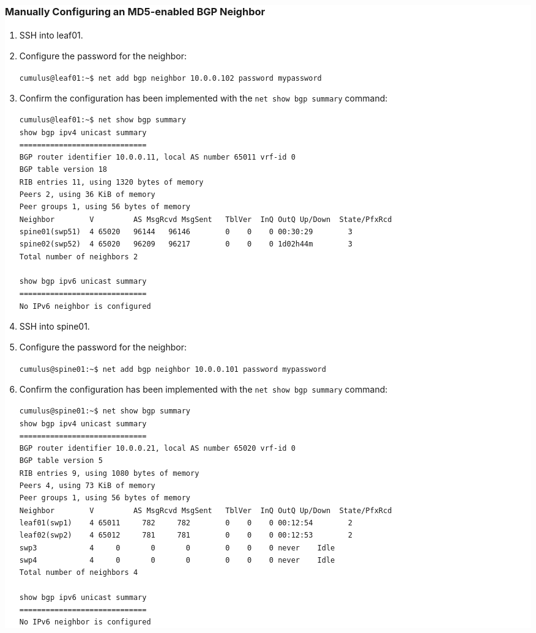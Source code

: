 
### Manually Configuring an MD5-enabled BGP Neighbor

1.  SSH into leaf01.

2.  Configure the password for the neighbor:
    
        cumulus@leaf01:~$ net add bgp neighbor 10.0.0.102 password mypassword

3.  Confirm the configuration has been implemented with the `net show
    bgp summary` command:
    
        cumulus@leaf01:~$ net show bgp summary 
        show bgp ipv4 unicast summary
        =============================
        BGP router identifier 10.0.0.11, local AS number 65011 vrf-id 0
        BGP table version 18
        RIB entries 11, using 1320 bytes of memory
        Peers 2, using 36 KiB of memory
        Peer groups 1, using 56 bytes of memory
        Neighbor        V         AS MsgRcvd MsgSent   TblVer  InQ OutQ Up/Down  State/PfxRcd
        spine01(swp51)  4 65020   96144   96146        0    0    0 00:30:29        3
        spine02(swp52)  4 65020   96209   96217        0    0    0 1d02h44m        3
        Total number of neighbors 2
         
        show bgp ipv6 unicast summary
        =============================
        No IPv6 neighbor is configured

4.  SSH into spine01.

5.  Configure the password for the neighbor:
    
        cumulus@spine01:~$ net add bgp neighbor 10.0.0.101 password mypassword

6.  Confirm the configuration has been implemented with the `net show
    bgp summary` command:
    
        cumulus@spine01:~$ net show bgp summary 
        show bgp ipv4 unicast summary
        =============================
        BGP router identifier 10.0.0.21, local AS number 65020 vrf-id 0
        BGP table version 5
        RIB entries 9, using 1080 bytes of memory
        Peers 4, using 73 KiB of memory
        Peer groups 1, using 56 bytes of memory
        Neighbor        V         AS MsgRcvd MsgSent   TblVer  InQ OutQ Up/Down  State/PfxRcd
        leaf01(swp1)    4 65011     782     782        0    0    0 00:12:54        2
        leaf02(swp2)    4 65012     781     781        0    0    0 00:12:53        2
        swp3            4     0       0       0        0    0    0 never    Idle       
        swp4            4     0       0       0        0    0    0 never    Idle       
        Total number of neighbors 4
         
        show bgp ipv6 unicast summary
        =============================
        No IPv6 neighbor is configured

